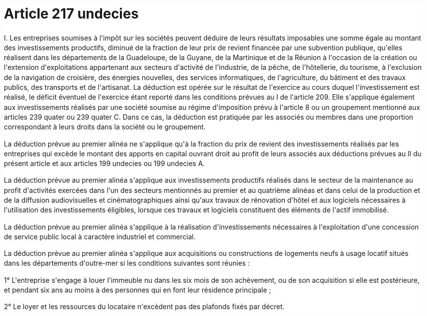 # Article 217 undecies

I. Les entreprises soumises à l'impôt sur les sociétés peuvent déduire de leurs résultats imposables une somme égale au
montant des investissements productifs, diminué de la fraction de leur prix de revient financée par une subvention publique,
qu'elles réalisent dans les départements de la Guadeloupe, de la Guyane, de la Martinique et de la Réunion à l'occasion de la
création ou l'extension d'exploitations appartenant aux secteurs d'activité de l'industrie, de la pêche, de l'hôtellerie, du
tourisme, à l'exclusion de la navigation de croisière, des énergies nouvelles, des services informatiques, de l'agriculture,
du bâtiment et des travaux publics, des transports et de l'artisanat. La déduction est opérée sur le résultat de l'exercice
au cours duquel l'investissement est réalisé, le déficit éventuel de l'exercice étant reporté dans les conditions prévues au
I de l'article 209. Elle s'applique également aux investissements réalisés par une société soumise au régime d'imposition
prévu à l'article 8 ou un groupement mentionné aux articles 239 quater ou 239 quater C. Dans ce cas, la déduction est
pratiquée par les associés ou membres dans une proportion correspondant à leurs droits dans la société ou le groupement.

La déduction prévue au premier alinéa ne s'applique qu'à la fraction du prix de revient des investissements réalisés par les
entreprises qui excède le montant des apports en capital ouvrant droit au profit de leurs associés aux déductions prévues au
II du présent article et aux articles 199 undecies ou 199 undecies A.

La déduction prévue au premier alinéa s'applique aux investissements productifs réalisés dans le secteur de la maintenance au
profit d'activités exercées dans l'un des secteurs mentionnés au premier et au quatrième alinéas et dans celui de la
production et de la diffusion audiovisuelles et cinématographiques ainsi qu'aux travaux de rénovation d'hôtel et aux
logiciels nécessaires à l'utilisation des investissements éligibles, lorsque ces travaux et logiciels constituent des
éléments de l'actif immobilisé.

La déduction prévue au premier alinéa s'applique à la réalisation d'investissements nécessaires à l'exploitation d'une
concession de service public local à caractère industriel et commercial.

La déduction prévue au premier alinéa s'applique aux acquisitions ou constructions de logements neufs à usage locatif situés
dans les départements d'outre-mer si les conditions suivantes sont réunies :

1° L'entreprise s'engage à louer l'immeuble nu dans les six mois de son achèvement, ou de son acquisition si elle est
postérieure, et pendant six ans au moins à des personnes qui en font leur résidence principale ;

2° Le loyer et les ressources du locataire n'excèdent pas des plafonds fixés par décret.
